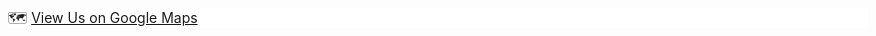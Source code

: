 🗺️ [View Us on Google Maps](https://maps.app.goo.gl/CFWsGViZ4yk2wCVK9)      
 
<iframe 
  src="https://www.google.com/maps/embed?pb=!1m18!1m12!1m3!1d2486.4784087263315!2d0.10917747595768887!3d51.4493722149417!2m3!1f0!2f0!3f0!3m2!1i1024!2i768!4f13.1!3m3!1m2!1s0x47d8af67068726f1%3A0xafa1fa414da0166b!2sTutor%20GP!5e0!3m2!1sen!2suk!4v1749126828174!5m2!1sen!2suk" 
  width="600" 
  height="450" 
  style="border:0;" 
  allowfullscreen="" 
  loading="lazy" 
  referrerpolicy="no-referrer-when-downgrade">
</iframe>


